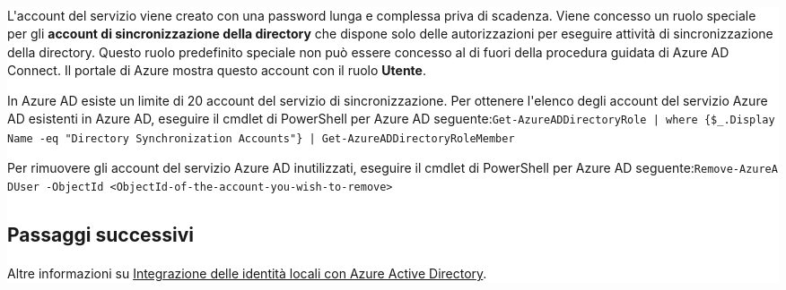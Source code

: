 L'account del servizio viene creato con una password lunga e complessa priva di scadenza. Viene concesso un ruolo speciale per gli **account di sincronizzazione della directory** che dispone solo delle autorizzazioni per eseguire attività di sincronizzazione della directory. Questo ruolo predefinito speciale non può essere concesso al di fuori della procedura guidata di Azure AD Connect. Il portale di Azure mostra questo account con il ruolo **Utente**.

In Azure AD esiste un limite di 20 account del servizio di sincronizzazione. Per ottenere l'elenco degli account del servizio Azure AD esistenti in Azure AD, eseguire il cmdlet di PowerShell per Azure AD seguente:`Get-AzureADDirectoryRole | where {$_.DisplayName -eq "Directory Synchronization Accounts"} | Get-AzureADDirectoryRoleMember`

Per rimuovere gli account del servizio Azure AD inutilizzati, eseguire il cmdlet di PowerShell per Azure AD seguente:`Remove-AzureADUser -ObjectId <ObjectId-of-the-account-you-wish-to-remove>`

## <a name="next-steps"></a>Passaggi successivi
Altre informazioni su [Integrazione delle identità locali con Azure Active Directory](../active-directory-aadconnect.md).
